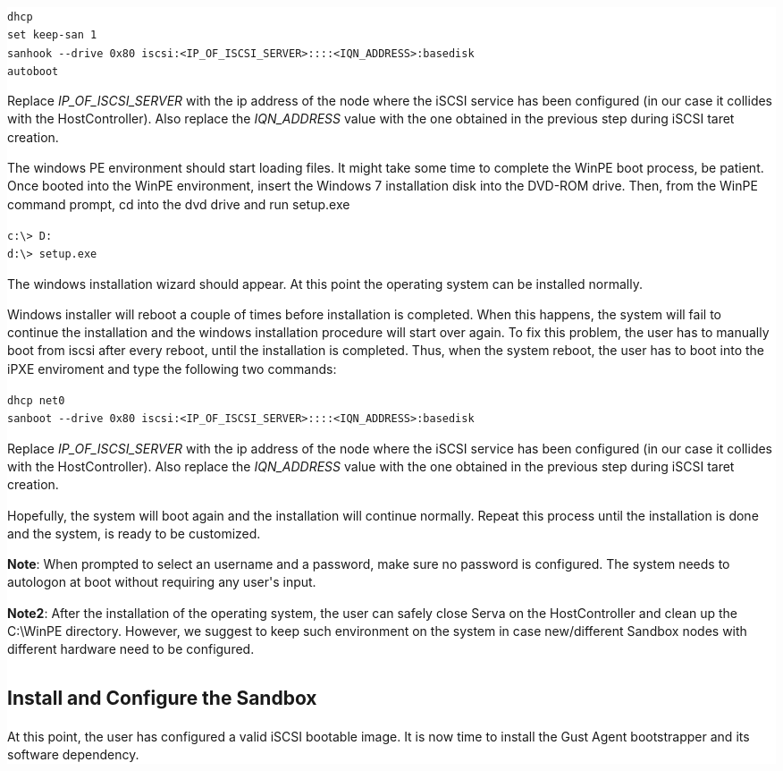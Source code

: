 

```
dhcp
set keep-san 1
sanhook --drive 0x80 iscsi:<IP_OF_ISCSI_SERVER>::::<IQN_ADDRESS>:basedisk
autoboot
```

Replace _IP_OF_ISCSI_SERVER_ with the ip address of the node where the iSCSI service has been configured (in our case it collides with the HostController). 
Also replace the _IQN_ADDRESS_ value with the one obtained in the previous step during iSCSI taret creation.

The windows PE environment should start loading files. It might take some time to complete the WinPE boot process, be patient.
Once booted into the WinPE environment, insert the Windows 7 installation disk into the DVD-ROM drive. Then, from the WinPE command prompt, cd into the dvd drive and run setup.exe

```
c:\> D:
d:\> setup.exe
```

The windows installation wizard should appear. At this point the operating system can be installed normally.

Windows installer will reboot a couple of times before installation is completed. When this happens, the system will
fail to continue the installation and the windows installation procedure will start over again. To fix this problem,
the user has to manually boot from iscsi after every reboot, until the installation is completed. Thus, when the system
reboot, the user has to boot into the iPXE enviroment and type the following two commands:

```
dhcp net0
sanboot --drive 0x80 iscsi:<IP_OF_ISCSI_SERVER>::::<IQN_ADDRESS>:basedisk
```

Replace _IP_OF_ISCSI_SERVER_ with the ip address of the node where the iSCSI service has been configured (in our case it collides with the HostController). 
Also replace the _IQN_ADDRESS_ value with the one obtained in the previous step during iSCSI taret creation.

Hopefully, the system will boot again and the installation will continue normally. Repeat this process until the 
installation is done and the system, is ready to be customized.

__Note__: When prompted to select an username and a password, make sure no password is configured. The system needs to autologon at boot without requiring any user's input.

__Note2__: After the installation of the operating system, the user can safely close Serva on the HostController and clean up the C:\WinPE directory. 
However, we suggest to keep such environment on the system in case new/different Sandbox nodes with different hardware need to be configured.

## Install and Configure the Sandbox
At this point, the user has configured a valid iSCSI bootable image. It is now time to install the Gust Agent bootstrapper and its software dependency.
